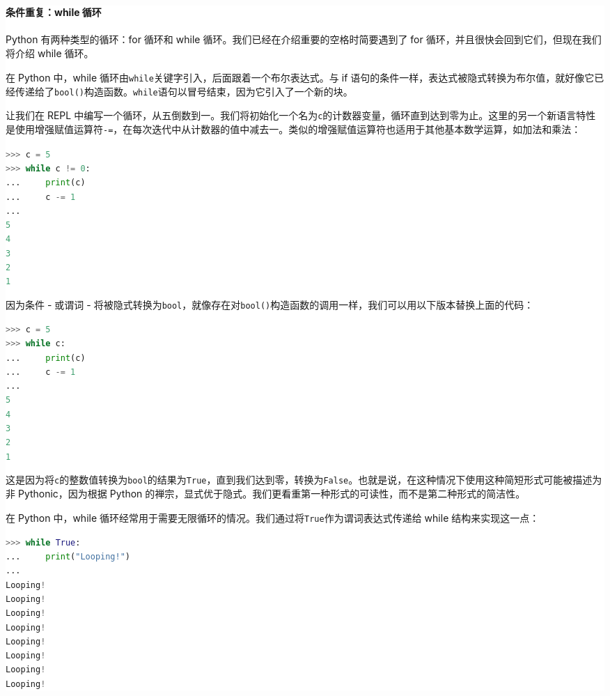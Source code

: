 #### 条件重复：while 循环

Python 有两种类型的循环：for 循环和 while 循环。我们已经在介绍重要的空格时简要遇到了 for 循环，并且很快会回到它们，但现在我们将介绍 while 循环。

在 Python 中，while 循环由`while`关键字引入，后面跟着一个布尔表达式。与 if 语句的条件一样，表达式被隐式转换为布尔值，就好像它已经传递给了`bool()`构造函数。`while`语句以冒号结束，因为它引入了一个新的块。

让我们在 REPL 中编写一个循环，从五倒数到一。我们将初始化一个名为`c`的计数器变量，循环直到达到零为止。这里的另一个新语言特性是使用增强赋值运算符`-=`，在每次迭代中从计数器的值中减去一。类似的增强赋值运算符也适用于其他基本数学运算，如加法和乘法：

```py
>>> c = 5
>>> while c != 0:
...     print(c)
...     c -= 1
...
5
4
3
2
1

```

因为条件 - 或谓词 - 将被隐式转换为`bool`，就像存在对`bool()`构造函数的调用一样，我们可以用以下版本替换上面的代码：

```py
>>> c = 5
>>> while c:
...     print(c)
...     c -= 1
...
5
4
3
2
1

```

这是因为将`c`的整数值转换为`bool`的结果为`True`，直到我们达到零，转换为`False`。也就是说，在这种情况下使用这种简短形式可能被描述为非 Pythonic，因为根据 Python 的禅宗，显式优于隐式。我们更看重第一种形式的可读性，而不是第二种形式的简洁性。

在 Python 中，while 循环经常用于需要无限循环的情况。我们通过将`True`作为谓词表达式传递给 while 结构来实现这一点：

```py
>>> while True:
...     print("Looping!")
...
Looping!
Looping!
Looping!
Looping!
Looping!
Looping!
Looping!
Looping!

```
